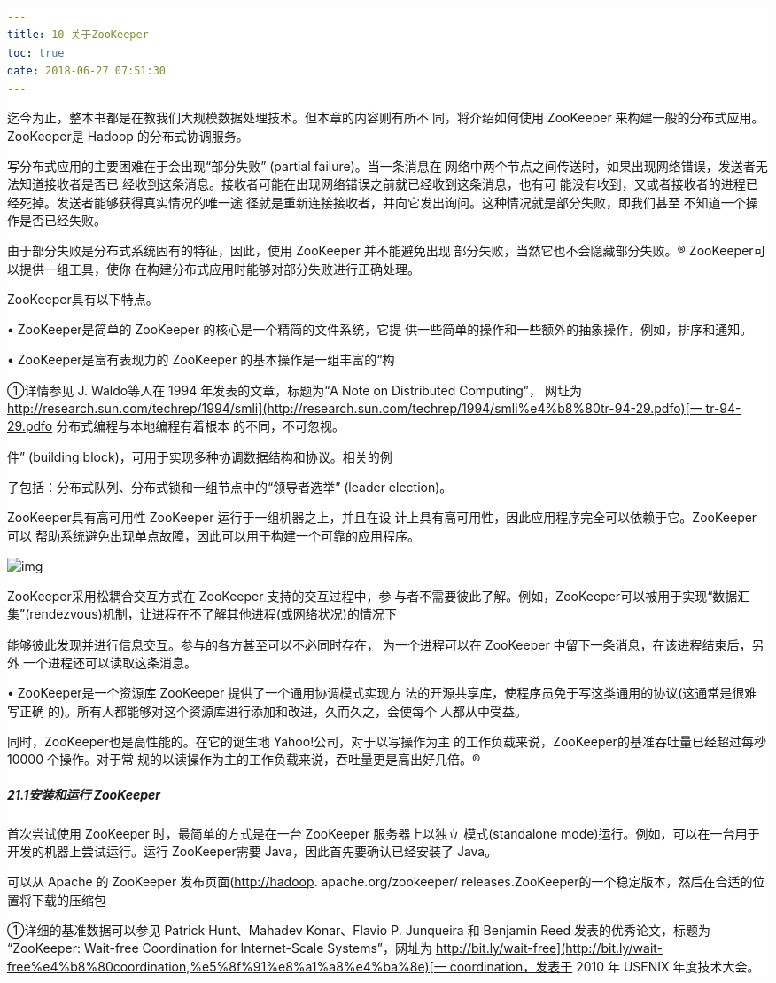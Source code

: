 ```yaml
---
title: 10 关于ZooKeeper
toc: true
date: 2018-06-27 07:51:30
---
```

迄今为止，整本书都是在教我们大规模数据处理技术。但本章的内容则有所不 同，将介绍如何使用 ZooKeeper 来构建一般的分布式应用。ZooKeeper是 Hadoop 的分布式协调服务。

写分布式应用的主要困难在于会出现“部分失败” (partial failure)。当一条消息在 网络中两个节点之间传送时，如果出现网络错误，发送者无法知道接收者是否已 经收到这条消息。接收者可能在出现网络错误之前就已经收到这条消息，也有可 能没有收到，又或者接收者的进程已经死掉。发送者能够获得真实情况的唯一途 径就是重新连接接收者，并向它发出询问。这种情况就是部分失败，即我们甚至 不知道一个操作是否已经失败。

由于部分失败是分布式系统固有的特征，因此，使用 ZooKeeper 并不能避免出现 部分失败，当然它也不会隐藏部分失败。® ZooKeeper可以提供一组工具，使你 在构建分布式应用时能够对部分失败进行正确处理。

ZooKeeper具有以下特点。

•    ZooKeeper是简单的 ZooKeeper 的核心是一个精简的文件系统，它提 供一些简单的操作和一些额外的抽象操作，例如，排序和通知。

•    ZooKeeper是富有表现力的 ZooKeeper 的基本操作是一组丰富的“构

①详情参见 J. Waldo等人在 1994 年发表的文章，标题为“A Note on Distributed Computing”， 网址为 [http://research.sun.com/techrep/1994/smli](http://research.sun.com/techrep/1994/smli%e4%b8%80tr-94-29.pdfo)[一 tr-94-29.pdfo](http://research.sun.com/techrep/1994/smli%e4%b8%80tr-94-29.pdfo) 分布式编程与本地编程有着根本 的不同，不可忽视。

件” (building block)，可用于实现多种协调数据结构和协议。相关的例

子包括：分布式队列、分布式锁和一组节点中的“领导者选举” (leader election)。

ZooKeeper具有高可用性 ZooKeeper 运行于一组机器之上，并且在设 计上具有高可用性，因此应用程序完全可以依赖于它。ZooKeeper可以 帮助系统避免出现单点故障，因此可以用于构建一个可靠的应用程序。

![img](Hadoop43010757_2cdb48_2d8748-258.jpg)



ZooKeeper采用松耦合交互方式在 ZooKeeper 支持的交互过程中，参 与者不需要彼此了解。例如，ZooKeeper可以被用于实现“数据汇 集”(rendezvous)机制，让进程在不了解其他进程(或网络状况)的情况下

能够彼此发现并进行信息交互。参与的各方甚至可以不必同时存在， 为一个进程可以在 ZooKeeper 中留下一条消息，在该进程结束后，另外 一个进程还可以读取这条消息。

• ZooKeeper是一个资源库 ZooKeeper 提供了一个通用协调模式实现方 法的开源共享库，使程序员免于写这类通用的协议(这通常是很难写正确 的)。所有人都能够对这个资源库进行添加和改进，久而久之，会使每个 人都从中受益。

同时，ZooKeeper也是高性能的。在它的诞生地 Yahoo!公司，对于以写操作为主 的工作负载来说，ZooKeeper的基准吞吐量已经超过每秒 10000 个操作。对于常 规的以读操作为主的工作负载来说，吞吐量更是高出好几倍。®

##### 21.1安装和运行 ZooKeeper

首次尝试使用 ZooKeeper 时，最简单的方式是在一台 ZooKeeper 服务器上以独立 模式(standalone mode)运行。例如，可以在一台用于开发的机器上尝试运行。运行 ZooKeeper需要 Java，因此首先要确认已经安装了 Java。

可以从 Apache 的 ZooKeeper 发布页面(<http://hadoop>. apache.org/zookeeper/ releases.ZooKeeper的一个稳定版本，然后在合适的位置将下载的压缩包

①详细的基准数据可以参见 Patrick Hunt、Mahadev Konar、Flavio P. Junqueira 和 Benjamin Reed 发表的优秀论文，标题为 “ZooKeeper: Wait-free Coordination for Internet-Scale Systems”，网址为 [http://bit.ly/wait-free](http://bit.ly/wait-free%e4%b8%80coordination,%e5%8f%91%e8%a1%a8%e4%ba%8e)[一 coordination，发表于](http://bit.ly/wait-free%e4%b8%80coordination,%e5%8f%91%e8%a1%a8%e4%ba%8e) 2010 年 USENIX 年度技术大会。
